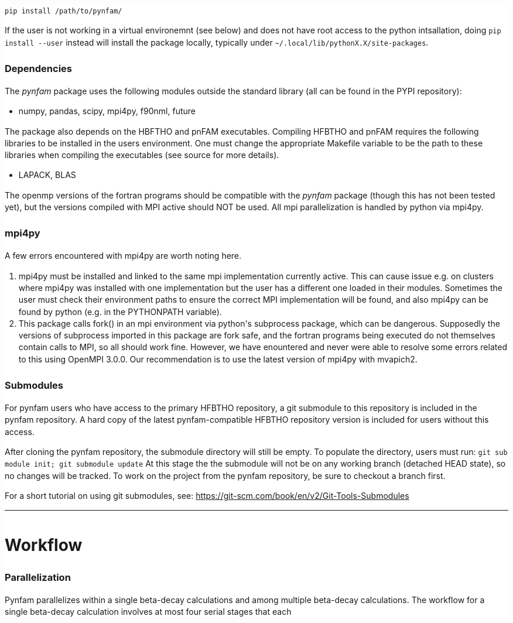 ``` pip install /path/to/pynfam/ ```

If the user is not working in a virtual environemnt (see below) and does not have root
access to the python intsallation, doing ```pip install --user``` instead will install
the package locally, typically under ```~/.local/lib/pythonX.X/site-packages```.

### Dependencies

The *pynfam* package uses the following modules outside the standard library (all
can be found in the PYPI repository):

* numpy, pandas, scipy, mpi4py, f90nml, future

The package also depends on the HBFTHO and pnFAM executables. Compiling HFBTHO and
pnFAM requires the following libraries to be installed in the users environment.
One must change the appropriate Makefile variable to be the path to these libraries
when compiling the executables (see source for more details).

* LAPACK, BLAS

The openmp versions of the fortran programs should be compatible with the *pynfam* package
(though this has not been tested yet), but the versions compiled with MPI active should
NOT be used. All mpi parallelization is handled by python via mpi4py.

### mpi4py

A few errors encountered with mpi4py are worth noting here.

1. mpi4py must be installed and linked to the same mpi implementation currently active. This can
   cause issue e.g. on clusters where mpi4py was installed with one implementation but the user
   has a different one loaded in their modules. Sometimes the user must check their environment
   paths to ensure the correct MPI implementation will be found, and also mpi4py can be found by
   python (e.g. in the PYTHONPATH variable).
2. This package calls fork() in an mpi environment via python's subprocess package, which can be
   dangerous. Supposedly the versions of subprocess imported in this package are fork safe, and
   the fortran programs being executed do not themselves contain calls to MPI, so all should work
   fine. However, we have enountered and never were able to resolve some errors related to this
   using OpenMPI 3.0.0. Our recommendation is to use the latest version of mpi4py with mvapich2.

### Submodules

For pynfam users who have access to the primary HFBTHO repository, a git submodule to this
repository is included in the pynfam repository. A hard copy of the latest pynfam-compatible
HFBTHO repository version is included for users without this access.

After cloning the pynfam repository, the submodule directory will still be empty. To populate
the directory, users must run:
```git submodule init; git submodule update```
At this stage the the submodule will not be on any working branch (detached HEAD state), so
no changes will be tracked. To work on the project from the pynfam repository, be sure to
checkout a branch first.

For a short tutorial on using git submodules, see:
https://git-scm.com/book/en/v2/Git-Tools-Submodules

---

# Workflow

### Parallelization

Pynfam parallelizes within a single beta-decay calculations and among multiple beta-decay calculations.
The workflow for a single beta-decay calculation involves at most four serial stages that each
```
